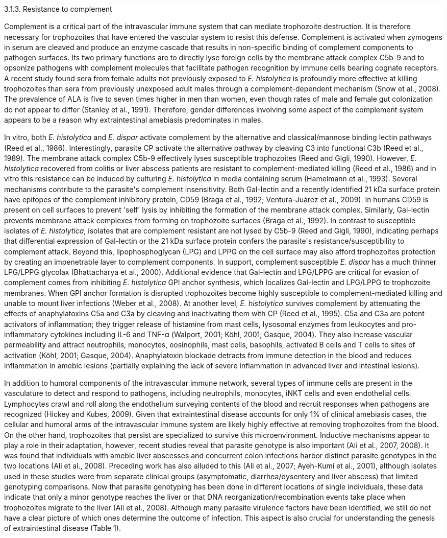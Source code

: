 3.1.3. Resistance to complement

Complement is a critical part of the intravascular immune system that can mediate trophozoite destruction. It is therefore necessary for trophozoites that have entered the vascular system to resist this defense. Complement is activated when zymogens in serum are cleaved and produce an enzyme cascade that results in non-specific binding of complement components to pathogen surfaces. Its two primary functions are to directly lyse foreign cells by the membrane attack complex C5b-9 and to opsonize pathogens with complement molecules that facilitate pathogen recognition by immune cells bearing cognate receptors. A recent study found sera from female adults not previously exposed to *E. histolytica* is profoundly more effective at killing trophozoites than sera from previously unexposed adult males through a complement-dependent mechanism (Snow et al., 2008). The prevalence of ALA is five to seven times higher in men than women, even though rates of male and female gut colonization do not appear to differ (Stanley et al., 1991). Therefore, gender differences involving some aspect of the complement system appears to be a reason why extraintestinal amebiasis predominates in males.

In vitro, both *E. histolytica* and *E. dispar* activate complement by the alternative and classical/mannose binding lectin pathways (Reed et al., 1986). Interestingly, parasite CP activate the alternative pathway by cleaving C3 into functional C3b (Reed et al., 1989). The membrane attack complex C5b-9 effectively lyses susceptible trophozoites (Reed and Gigli, 1990). However, *E. histolytica* recovered from colitis or liver abscess patients are resistant to complement-mediated killing (Reed et al., 1986) and in vitro this resistance can be induced by culturing *E. histolytica* in media containing serum (Hamelmann et al., 1993). Several mechanisms contribute to the parasite's complement insensitivity. Both Gal-lectin and a recently identified 21 kDa surface protein have epitopes of the complement inhibitory protein, CD59 (Braga et al., 1992; Ventura-Juárez et al., 2009). In humans CD59 is present on cell surfaces to prevent 'self' lysis by inhibiting the formation of the membrane attack complex. Similarly, Gal-lectin prevents membrane attack complexes from forming on trophozoite surfaces (Braga et al., 1992). In contrast to susceptible isolates of *E. histolytica*, isolates that are complement resistant are not lysed by C5b-9 (Reed and Gigli, 1990), indicating perhaps that differential expression of Gal-lectin or the 21 kDa surface protein confers the parasite's resistance/susceptibility to complement attack. Beyond this, lipophosphoglycan (LPG) and LPPG on the cell surface may also afford trophozoites protection by creating an impenetrable layer to complement components. In support, complement susceptible *E. dispar* has a much thinner LPG/LPPG glycolax (Bhattacharya et al., 2000). Additional evidence that Gal-lectin and LPG/LPPG are critical for evasion of complement comes from inhibiting *E. histolytica* GPI anchor synthesis, which localizes Gal-lectin and LPG/LPPG to trophozoite membranes. When GPI anchor formation is disrupted trophozoites become highly susceptible to complement-mediated killing and unable to mount liver infections (Weber et al., 2008). At another level, *E. histolytica* survives complement by attenuating the effects of anaphylatoxins C5a and C3a by cleaving and inactivating them with CP (Reed et al., 1995). C5a and C3a are potent activators of inflammation; they trigger release of histamine from mast cells, lysosomal enzymes from leukocytes and pro-inflammatory cytokines including IL-6 and TNF-α (Walport, 2001; Köhl, 2001; Gasque, 2004). They also increase vascular permeability and attract neutrophils, monocytes, eosinophils, mast cells, basophils, activated B cells and T cells to sites of activation (Köhl, 2001; Gasque, 2004). Anaphylatoxin blockade detracts from immune detection in the blood and reduces inflammation in amebic lesions (partially explaining the lack of severe inflammation in advanced liver and intestinal lesions).

In addition to humoral components of the intravascular immune network, several types of immune cells are present in the vasculature to detect and respond to pathogens, including neutrophils, monocytes, iNKT cells and even endothelial cells. Lymphocytes crawl and roll along the endothelium surveying contents of the blood and recruit responses when pathogens are recognized (Hickey and Kubes, 2009). Given that extraintestinal disease accounts for only 1% of clinical amebiasis cases, the cellular and humoral arms of the intravascular immune system are likely highly effective at removing trophozoites from the blood. On the other hand, trophozoites that persist are specialized to survive this microenvironment. Inductive mechanisms appear to play a role in their adaptation, however, recent studies reveal that parasite genotype is also important (Ali et al., 2007, 2008). It was found that individuals with amebic liver abscesses and concurrent colon infections harbor distinct parasite genotypes in the two locations (Ali et al., 2008). Preceding work has also alluded to this (Ali et al., 2007; Ayeh-Kumi et al., 2001), although isolates used in these studies were from separate clinical groups (asymptomatic, diarrhea/dysentery and liver abscess) that limited genotyping comparisons. Now that parasite genotyping has been done in different locations of single individuals, these data indicate that only a minor genotype reaches the liver or that DNA reorganization/recombination events take place when trophozoites migrate to the liver (Ali et al., 2008). Although many parasite virulence factors have been identified, we still do not have a clear picture of which ones determine the outcome of infection. This aspect is also crucial for understanding the genesis of extraintestinal disease (Table 1).